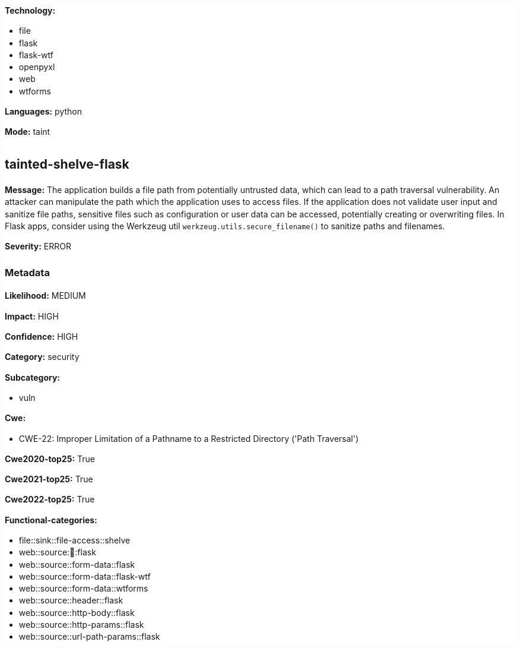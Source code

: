 **Technology:**

- file
- flask
- flask-wtf
- openpyxl
- web
- wtforms

**Languages:** python

**Mode:** taint



## tainted-shelve-flask

**Message:** The application builds a file path from potentially untrusted data, which can lead to a path traversal vulnerability. An attacker can manipulate the path which the application uses to access files. If the application does not validate user input and sanitize file paths, sensitive files such as configuration or user data can be accessed, potentially creating or overwriting files. In Flask apps, consider using the Werkzeug util `werkzeug.utils.secure_filename()` to sanitize paths and filenames.

**Severity:** ERROR

### Metadata

**Likelihood:** MEDIUM

**Impact:** HIGH

**Confidence:** HIGH

**Category:** security

**Subcategory:**

- vuln

**Cwe:**

- CWE-22: Improper Limitation of a Pathname to a Restricted Directory ('Path Traversal')

**Cwe2020-top25:** True

**Cwe2021-top25:** True

**Cwe2022-top25:** True

**Functional-categories:**

- file::sink::file-access::shelve
- web::source::cookie::flask
- web::source::form-data::flask
- web::source::form-data::flask-wtf
- web::source::form-data::wtforms
- web::source::header::flask
- web::source::http-body::flask
- web::source::http-params::flask
- web::source::url-path-params::flask
